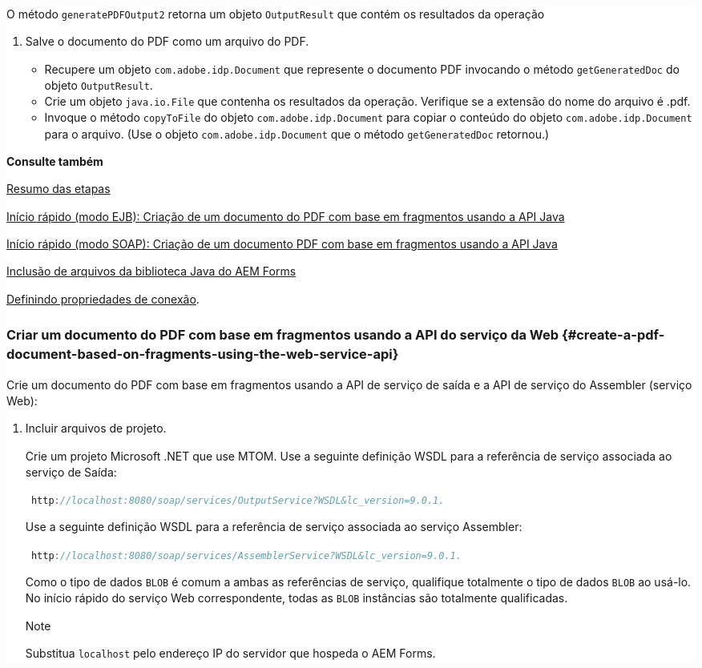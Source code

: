   O método `generatePDFOutput2` retorna um objeto `OutputResult` que contém os resultados da operação

1. Salve o documento do PDF como um arquivo do PDF.

   * Recupere um objeto `com.adobe.idp.Document` que represente o documento PDF invocando o método `getGeneratedDoc` do objeto `OutputResult`.
   * Crie um objeto `java.io.File` que contenha os resultados da operação. Verifique se a extensão do nome do arquivo é .pdf.
   * Invoque o método `copyToFile` do objeto `com.adobe.idp.Document` para copiar o conteúdo do objeto `com.adobe.idp.Document` para o arquivo. (Use o objeto `com.adobe.idp.Document` que o método `getGeneratedDoc` retornou.)

**Consulte também**

[Resumo das etapas](creating-document-output-streams.md#summary-of-steps)

[Início rápido (modo EJB): Criação de um documento do PDF com base em fragmentos usando a API Java](/help/forms/developing/output-service-java-api-quick.md#quick-start-soap-mode-creating-a-pdf-document-based-on-fragments-using-the-java-api)

[Início rápido (modo SOAP): Criação de um documento PDF com base em fragmentos usando a API Java](/help/forms/developing/output-service-java-api-quick.md#quick-start-soap-mode-creating-a-pdf-document-based-on-fragments-using-the-java-api)

[Inclusão de arquivos da biblioteca Java do AEM Forms](/help/forms/developing/invoking-aem-forms-using-java.md#including-aem-forms-java-library-files)

[Definindo propriedades de conexão](/help/forms/developing/invoking-aem-forms-using-java.md#setting-connection-properties).

### Criar um documento do PDF com base em fragmentos usando a API do serviço da Web {#create-a-pdf-document-based-on-fragments-using-the-web-service-api}

Crie um documento do PDF com base em fragmentos usando a API de serviço de saída e a API de serviço do Assembler (serviço Web):

1. Incluir arquivos de projeto.

   Crie um projeto Microsoft .NET que use MTOM. Use a seguinte definição WSDL para a referência de serviço associada ao serviço de Saída:

   ```java
    http://localhost:8080/soap/services/OutputService?WSDL&lc_version=9.0.1.
   ```

   Use a seguinte definição WSDL para a referência de serviço associada ao serviço Assembler:

   ```java
    http://localhost:8080/soap/services/AssemblerService?WSDL&lc_version=9.0.1.
   ```

   Como o tipo de dados `BLOB` é comum a ambas as referências de serviço, qualifique totalmente o tipo de dados `BLOB` ao usá-lo. No início rápido do serviço Web correspondente, todas as `BLOB` instâncias são totalmente qualificadas.

   >[!NOTE]
   >
   >Substitua `localhost` pelo endereço IP do servidor que hospeda o AEM Forms.
